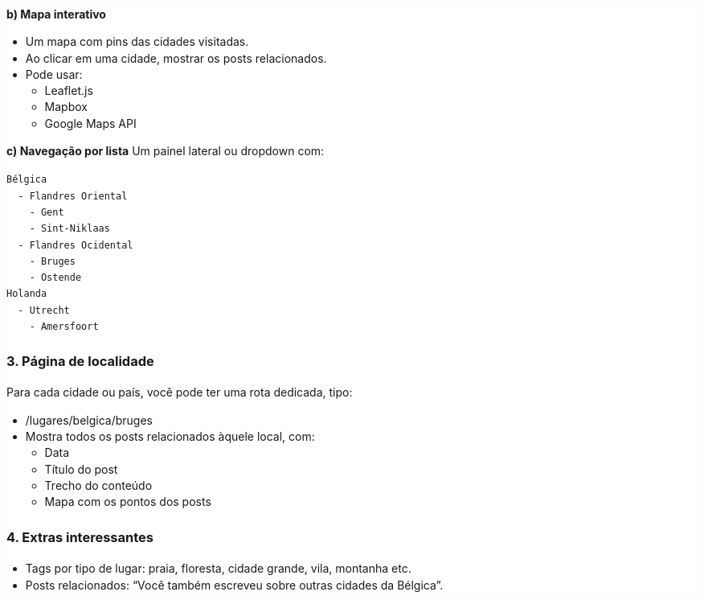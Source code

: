 **b) Mapa interativo**
- Um mapa com pins das cidades visitadas.
- Ao clicar em uma cidade, mostrar os posts relacionados.
- Pode usar:
  - Leaflet.js
  - Mapbox
  - Google Maps API

**c) Navegação por lista**
Um painel lateral ou dropdown com:
```
Bélgica
  - Flandres Oriental
    - Gent
    - Sint-Niklaas
  - Flandres Ocidental
    - Bruges
    - Ostende
Holanda
  - Utrecht
    - Amersfoort
```
### 3. Página de localidade
Para cada cidade ou país, você pode ter uma rota dedicada, tipo:  
- /lugares/belgica/bruges
- Mostra todos os posts relacionados àquele local, com:
  - Data
  - Título do post
  - Trecho do conteúdo
  - Mapa com os pontos dos posts

### 4. Extras interessantes
- Tags por tipo de lugar: praia, floresta, cidade grande, vila, montanha etc.
- Posts relacionados: “Você também escreveu sobre outras cidades da Bélgica”.
